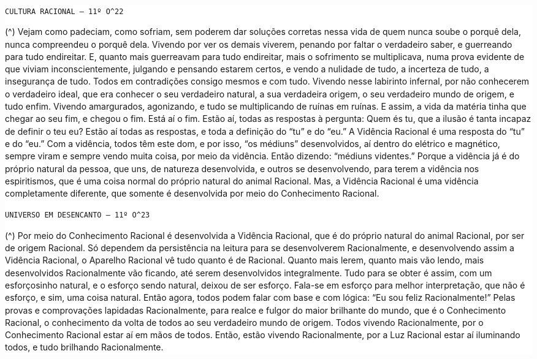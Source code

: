 
```
CULTURA RACIONAL – 11º O^22
```
(^)
Vejam como padeciam, como sofriam, sem poderem
dar soluções corretas nessa vida de quem nunca soube o
porquê dela, nunca compreendeu o porquê dela. Vivendo
por ver os demais viverem, penando por faltar o
verdadeiro saber, e guerreando para tudo endireitar. E,
quanto mais guerreavam para tudo endireitar, mais o
sofrimento se multiplicava, numa prova evidente de que
viviam inconscientemente, julgando e pensando estarem
certos, e vendo a nulidade de tudo, a incerteza de tudo, a
insegurança de tudo. Todos em contradições consigo
mesmos e com tudo. Vivendo nesse labirinto infernal, por
não conhecerem o verdadeiro ideal, que era conhecer o seu
verdadeiro natural, a sua verdadeira origem, o seu
verdadeiro mundo de origem, e tudo enfim. Vivendo
amargurados, agonizando, e tudo se multiplicando de
ruínas em ruínas.
E assim, a vida da matéria tinha que chegar ao seu
fim, e chegou o fim. Está aí o fim. Estão aí, todas as
respostas à pergunta: Quem és tu, que a ilusão é tanta
incapaz de definir o teu eu? Estão aí todas as respostas, e
toda a definição do “tu” e do “eu.”
A Vidência Racional é uma resposta do “tu” e do
“eu.” Com a vidência, todos têm este dom, e por isso, “os
médiuns” desenvolvidos, aí dentro do elétrico e
magnético, sempre viram e sempre vendo muita coisa, por
meio da vidência. Então dizendo: “médiuns videntes.”
Porque a vidência já é do próprio natural da pessoa, que
uns, de natureza desenvolvida, e outros se desenvolvendo,
para terem a vidência nos espiritismos, que é uma coisa
normal do próprio natural do animal Racional. Mas, a
Vidência Racional é uma vidência completamente
diferente, que somente é desenvolvida por meio do
Conhecimento Racional.


```
UNIVERSO EM DESENCANTO – 11º O^23
```
(^)
Por meio do Conhecimento Racional é desenvolvida
a Vidência Racional, que é do próprio natural do animal
Racional, por ser de origem Racional.
Só dependem da persistência na leitura para se
desenvolverem Racionalmente, e desenvolvendo assim a
Vidência Racional, o Aparelho Racional vê tudo quanto é
de Racional. Quanto mais lerem, quanto mais vão lendo,
mais desenvolvidos Racionalmente vão ficando, até serem
desenvolvidos integralmente. Tudo para se obter é assim,
com um esforçosinho natural, e o esforço sendo natural,
deixou de ser esforço. Fala-se em esforço para melhor
interpretação, que não é esforço, e sim, uma coisa natural.
Então agora, todos podem falar com base e com
lógica: “Eu sou feliz Racionalmente!” Pelas provas e
comprovações lapidadas Racionalmente, para realce e
fulgor do maior brilhante do mundo, que é o
Conhecimento Racional, o conhecimento da volta de todos
ao seu verdadeiro mundo de origem.
Todos vivendo Racionalmente, por o Conhecimento
Racional estar aí em mãos de todos. Então, estão vivendo
Racionalmente, por a Luz Racional estar aí iluminando
todos, e tudo brilhando Racionalmente.
